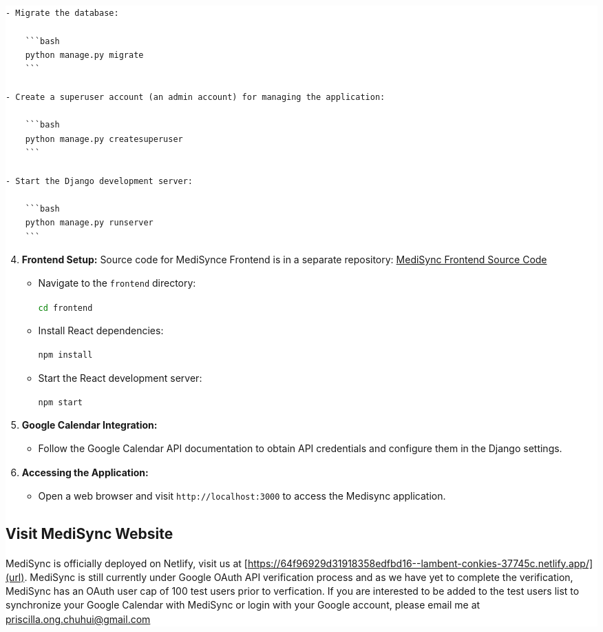     - Migrate the database:

        ```bash
        python manage.py migrate
        ```

    - Create a superuser account (an admin account) for managing the application:

        ```bash
        python manage.py createsuperuser
        ```

    - Start the Django development server:

        ```bash
        python manage.py runserver
        ```

4. **Frontend Setup:**
   Source code for MediSynce Frontend is in a separate repository: [MediSync Frontend Source Code](https://github.com/SeychellesBB/MediSync)

    - Navigate to the `frontend` directory:

        ```bash
        cd frontend
        ```

    - Install React dependencies:

        ```bash
        npm install
        ```

    - Start the React development server:

        ```bash
        npm start
        ```

6. **Google Calendar Integration:**

    - Follow the Google Calendar API documentation to obtain API credentials and configure them in the Django settings.

7. **Accessing the Application:**

    - Open a web browser and visit `http://localhost:3000` to access the Medisync application.

## Visit MediSync Website

MediSync is officially deployed on Netlify, visit us at [https://64f96929d31918358edfbd16--lambent-conkies-37745c.netlify.app/](url). 
MediSync is still currently under Google OAuth API verification process and as we have yet to complete the verification, 
MediSync has an OAuth user cap of 100 test users prior to verfication. 
If you are interested to be added to the test users list to synchronize your Google Calendar with MediSync or login with your Google account, 
please email me at priscilla.ong.chuhui@gmail.com
